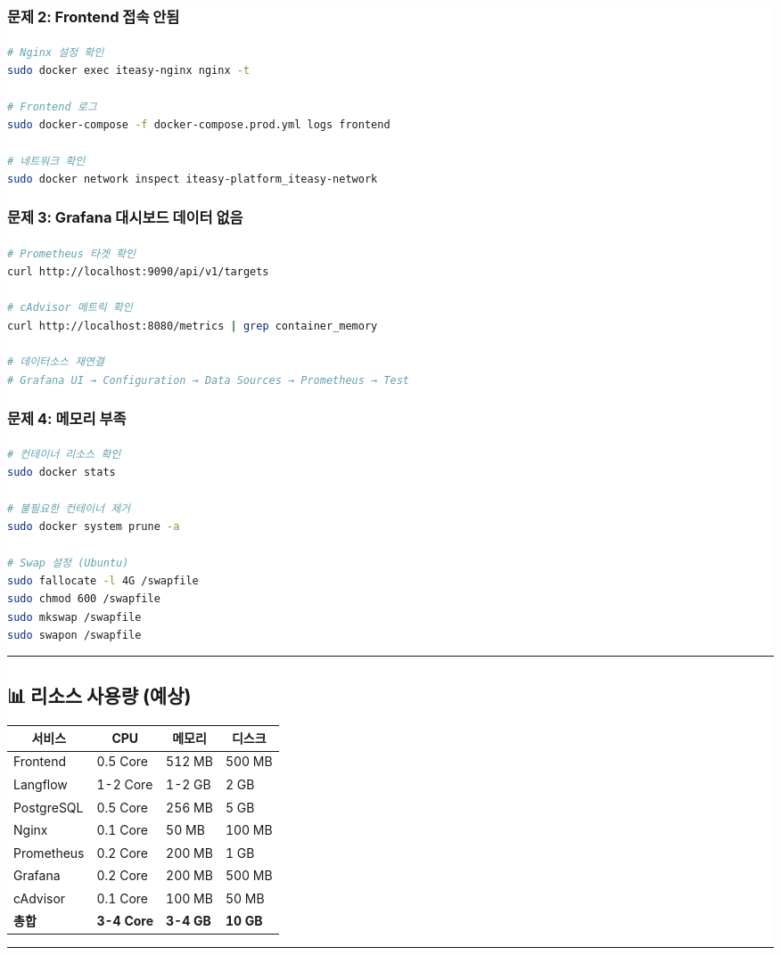 ### 문제 2: Frontend 접속 안됨
```bash
# Nginx 설정 확인
sudo docker exec iteasy-nginx nginx -t

# Frontend 로그
sudo docker-compose -f docker-compose.prod.yml logs frontend

# 네트워크 확인
sudo docker network inspect iteasy-platform_iteasy-network
```

### 문제 3: Grafana 대시보드 데이터 없음
```bash
# Prometheus 타겟 확인
curl http://localhost:9090/api/v1/targets

# cAdvisor 메트릭 확인
curl http://localhost:8080/metrics | grep container_memory

# 데이터소스 재연결
# Grafana UI → Configuration → Data Sources → Prometheus → Test
```

### 문제 4: 메모리 부족
```bash
# 컨테이너 리소스 확인
sudo docker stats

# 불필요한 컨테이너 제거
sudo docker system prune -a

# Swap 설정 (Ubuntu)
sudo fallocate -l 4G /swapfile
sudo chmod 600 /swapfile
sudo mkswap /swapfile
sudo swapon /swapfile
```

---

## 📊 리소스 사용량 (예상)

| 서비스 | CPU | 메모리 | 디스크 |
|--------|-----|--------|--------|
| Frontend | 0.5 Core | 512 MB | 500 MB |
| Langflow | 1-2 Core | 1-2 GB | 2 GB |
| PostgreSQL | 0.5 Core | 256 MB | 5 GB |
| Nginx | 0.1 Core | 50 MB | 100 MB |
| Prometheus | 0.2 Core | 200 MB | 1 GB |
| Grafana | 0.2 Core | 200 MB | 500 MB |
| cAdvisor | 0.1 Core | 100 MB | 50 MB |
| **총합** | **3-4 Core** | **3-4 GB** | **10 GB** |

---